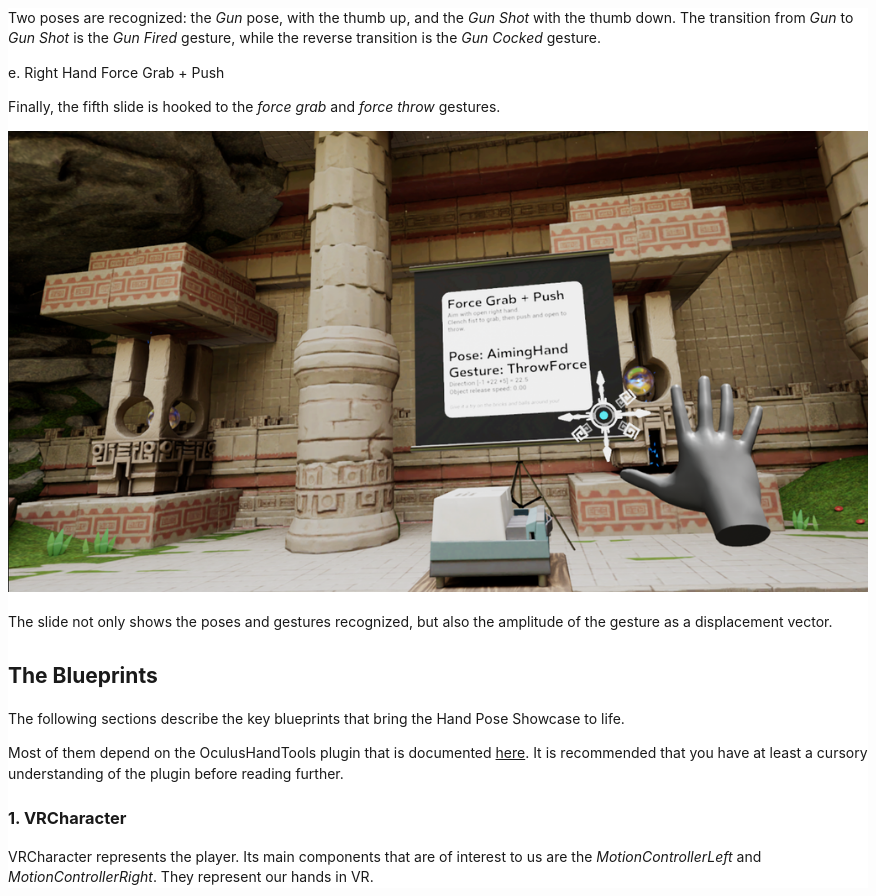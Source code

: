    Two poses are recognized: the *Gun* pose, with the thumb up, and the
   *Gun Shot* with the thumb down.  The transition from *Gun* to *Gun Shot*
   is the *Gun Fired* gesture, while the reverse transition is the
   *Gun Cocked* gesture.

e. Right Hand Force Grab + Push

   Finally, the fifth slide is hooked to the *force grab* and *force throw*
   gestures.

   ![Slide 5](./Documentation/Media/slide_5.png "Slide 5.")

   The slide not only shows the poses and gestures recognized, but also the
   amplitude of the gesture as a displacement vector.

## The Blueprints

The following sections describe the key blueprints that bring the Hand Pose
Showcase to life.

Most of them depend on the OculusHandTools plugin that is documented
[here](./Plugins/OculusHandTools/Documentation/OculusHandTools.md).
It is recommended that you have at least a cursory understanding of the
plugin before reading further.

### 1. VRCharacter

VRCharacter represents the player.  Its main components that are of interest
to us are the *MotionControllerLeft* and *MotionControllerRight*.  They
represent our hands in VR.
